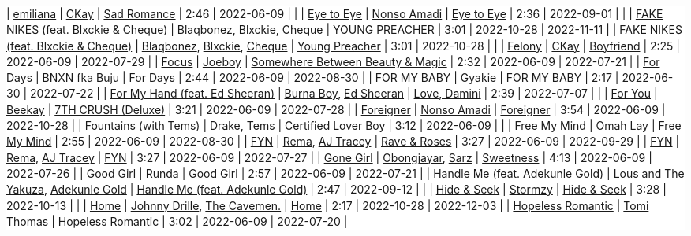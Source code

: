 | [emiliana](https://open.spotify.com/track/6cWath96kzfqITDd6S0El8) | [CKay](https://open.spotify.com/artist/048LktY5zMnakWq7PTtFrz) | [Sad Romance](https://open.spotify.com/album/3ACXMteQNTrTws6UWTtEgo) | 2:46 | 2022-06-09 |  |
| [Eye to Eye](https://open.spotify.com/track/6la2yQPbuFKD6I1vEaS2bz) | [Nonso Amadi](https://open.spotify.com/artist/6pOz4M7D8ENqfLSFvciEuV) | [Eye to Eye](https://open.spotify.com/album/2lqCLCQj0prUEwqEDxRKIy) | 2:36 | 2022-09-01 |  |
| [FAKE NIKES \(feat\. Blxckie & Cheque\)](https://open.spotify.com/track/0EW6FrqEuVFwZ36k502Pwy) | [Blaqbonez](https://open.spotify.com/artist/12kjvw4e3gLp6qVHO65n7W), [Blxckie](https://open.spotify.com/artist/4pQcWzOMSmmz5DK6TqO2FL), [Cheque](https://open.spotify.com/artist/4oQyXxDBq8FBhsjjS7MbcM) | [YOUNG PREACHER](https://open.spotify.com/album/4cz1acZPi8BkrfmIooqnlV) | 3:01 | 2022-10-28 | 2022-11-11 |
| [FAKE NIKES \(feat\. Blxckie & Cheque\)](https://open.spotify.com/track/7bhBk8gX5aRsiUTBaaaCwq) | [Blaqbonez](https://open.spotify.com/artist/12kjvw4e3gLp6qVHO65n7W), [Blxckie](https://open.spotify.com/artist/4pQcWzOMSmmz5DK6TqO2FL), [Cheque](https://open.spotify.com/artist/4oQyXxDBq8FBhsjjS7MbcM) | [Young Preacher](https://open.spotify.com/album/5J4BbjFnBq9C31xsph3ld2) | 3:01 | 2022-10-28 |  |
| [Felony](https://open.spotify.com/track/0Jq7lotJVDHAvNfef6ehcJ) | [CKay](https://open.spotify.com/artist/048LktY5zMnakWq7PTtFrz) | [Boyfriend](https://open.spotify.com/album/3emQmkPrhepRzfm4eR7D8D) | 2:25 | 2022-06-09 | 2022-07-29 |
| [Focus](https://open.spotify.com/track/5ba4KjrBg1k5KYZjYx0UVZ) | [Joeboy](https://open.spotify.com/artist/1XavfPKBpNjkOfxHINlMHF) | [Somewhere Between Beauty & Magic](https://open.spotify.com/album/7hTvmL5OmZwGVpQzwg0enD) | 2:32 | 2022-06-09 | 2022-07-21 |
| [For Days](https://open.spotify.com/track/7sSpKoxxtecQry1wxVmpIz) | [BNXN fka Buju](https://open.spotify.com/artist/3zaDigUwjHvjOkSn0NDf9x) | [For Days](https://open.spotify.com/album/0B2ciZrwX6zv2ADSniu4i2) | 2:44 | 2022-06-09 | 2022-08-30 |
| [FOR MY BABY](https://open.spotify.com/track/5bAsB0uRfEAOj9d3vsNSm5) | [Gyakie](https://open.spotify.com/artist/1zO1FWFxxNUCqUuGATxZQZ) | [FOR MY BABY](https://open.spotify.com/album/1HYUIlhz822Tule9gSBB5z) | 2:17 | 2022-06-30 | 2022-07-22 |
| [For My Hand \(feat\. Ed Sheeran\)](https://open.spotify.com/track/0HaRLPnr887lcQM2YQzkff) | [Burna Boy](https://open.spotify.com/artist/3wcj11K77LjEY1PkEazffa), [Ed Sheeran](https://open.spotify.com/artist/6eUKZXaKkcviH0Ku9w2n3V) | [Love, Damini](https://open.spotify.com/album/6kgDkAupBVRSqbJPUaTJwQ) | 2:39 | 2022-07-07 |  |
| [For You](https://open.spotify.com/track/2uFYYGYPy5qPBSrn1bGrjZ) | [Beekay](https://open.spotify.com/artist/5bJRdp4s31dOFBYQXYlAOa) | [7TH CRUSH \(Deluxe\)](https://open.spotify.com/album/5Ntf6ZiMSO7WtcKfw6NPSI) | 3:21 | 2022-06-09 | 2022-07-28 |
| [Foreigner](https://open.spotify.com/track/1nIhLChEGB8Y2dP7CHt3PN) | [Nonso Amadi](https://open.spotify.com/artist/6pOz4M7D8ENqfLSFvciEuV) | [Foreigner](https://open.spotify.com/album/4JUUgaTGiFYaZmA4mXlieZ) | 3:54 | 2022-06-09 | 2022-10-28 |
| [Fountains \(with Tems\)](https://open.spotify.com/track/08XWh5c0BMyD1nKVxxl91z) | [Drake](https://open.spotify.com/artist/3TVXtAsR1Inumwj472S9r4), [Tems](https://open.spotify.com/artist/687cZJR45JO7jhk1LHIbgq) | [Certified Lover Boy](https://open.spotify.com/album/3SpBlxme9WbeQdI9kx7KAV) | 3:12 | 2022-06-09 |  |
| [Free My Mind](https://open.spotify.com/track/2NcJDSpMJsbyabOLoa00GM) | [Omah Lay](https://open.spotify.com/artist/5yOvAmpIR7hVxiS6Ls5DPO) | [Free My Mind](https://open.spotify.com/album/5tnf29cBX19DsHpqDpa7Vn) | 2:55 | 2022-06-09 | 2022-08-30 |
| [FYN](https://open.spotify.com/track/0kmVNMFtYuiN3vjyxsyZZS) | [Rema](https://open.spotify.com/artist/46pWGuE3dSwY3bMMXGBvVS), [AJ Tracey](https://open.spotify.com/artist/4Xi6LSfFqv26XgP9NKN26U) | [Rave & Roses](https://open.spotify.com/album/0xrTH9uvOL1BoFAOR61zTG) | 3:27 | 2022-06-09 | 2022-09-29 |
| [FYN](https://open.spotify.com/track/5gdhbzqHrZsjc3Rf3SdeXE) | [Rema](https://open.spotify.com/artist/46pWGuE3dSwY3bMMXGBvVS), [AJ Tracey](https://open.spotify.com/artist/4Xi6LSfFqv26XgP9NKN26U) | [FYN](https://open.spotify.com/album/2U86RJZhOyvFzLxZtol3fH) | 3:27 | 2022-06-09 | 2022-07-27 |
| [Gone Girl](https://open.spotify.com/track/5InfSqyrnWkRMvrynG52I6) | [Obongjayar](https://open.spotify.com/artist/6l7R1jntPahGxwJt7Tky8h), [Sarz](https://open.spotify.com/artist/408vMm7y1227ASq7GmWygZ) | [Sweetness](https://open.spotify.com/album/4LIZDD51I8rr6OpdEX7S9a) | 4:13 | 2022-06-09 | 2022-07-26 |
| [Good Girl](https://open.spotify.com/track/0ix0yhrZdHtrG7AwHEaXFi) | [Runda](https://open.spotify.com/artist/1ECPisHdyXxJzBSPaHCk0x) | [Good Girl](https://open.spotify.com/album/5KWvLxonPYNtgM6sfxxO26) | 2:57 | 2022-06-09 | 2022-07-21 |
| [Handle Me \(feat\. Adekunle Gold\)](https://open.spotify.com/track/4dLfcjzMHZAVgnmuglRvhY) | [Lous and The Yakuza](https://open.spotify.com/artist/2HPiMwJktBXqakN0hnON2R), [Adekunle Gold](https://open.spotify.com/artist/2IK173RXLiCSQ8fhDlAb3s) | [Handle Me \(feat\. Adekunle Gold\)](https://open.spotify.com/album/3Cd3jHPeIl4euaDfPIccK4) | 2:47 | 2022-09-12 |  |
| [Hide & Seek](https://open.spotify.com/track/7cFPWLFiE60sdgzPsyydUJ) | [Stormzy](https://open.spotify.com/artist/2SrSdSvpminqmStGELCSNd) | [Hide & Seek](https://open.spotify.com/album/1PTZnwfkh9YQUJLSdBOvFe) | 3:28 | 2022-10-13 |  |
| [Home](https://open.spotify.com/track/7l0EYGVhGZcuLyphccTcp0) | [Johnny Drille](https://open.spotify.com/artist/4f8vvLN5Rt3WszqOqVR9e9), [The Cavemen.](https://open.spotify.com/artist/1cnBVQulaNSvbind6A0dVD) | [Home](https://open.spotify.com/album/7qZiuy7KLt5j5BXrs76wo3) | 2:17 | 2022-10-28 | 2022-12-03 |
| [Hopeless Romantic](https://open.spotify.com/track/3Sr9lSJjCqBvxdYO40iSp6) | [Tomi Thomas](https://open.spotify.com/artist/1W6kAvOt2N7X3Rta12vPGR) | [Hopeless Romantic](https://open.spotify.com/album/1mnAXe5HyOmgQhmME4Rjsq) | 3:02 | 2022-06-09 | 2022-07-20 |